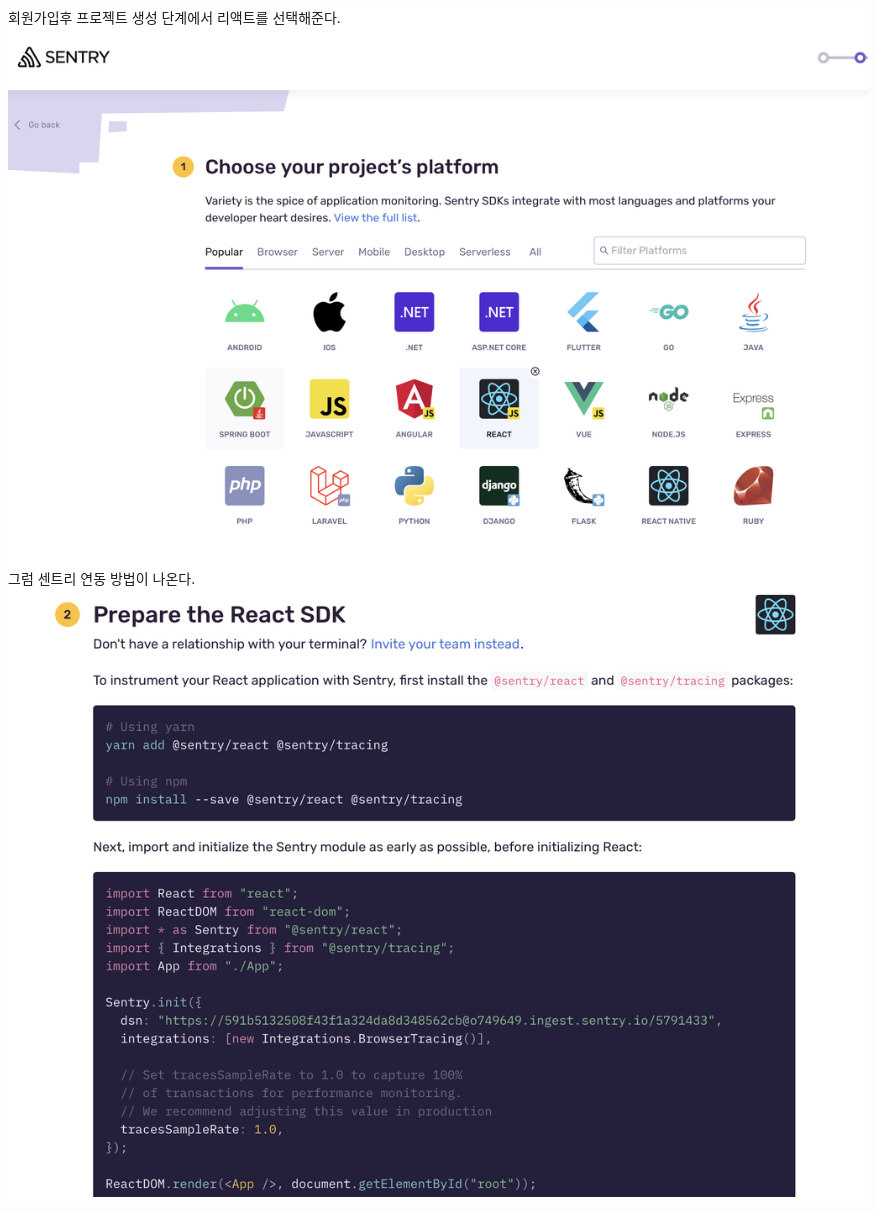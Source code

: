 회원가입후 프로젝트 생성 단계에서 리액트를 선택해준다.
 ![](resources/images/21-1-4.png) 

그럼 센트리 연동 방법이 나온다.
 ![](resources/images/21-1-5.png) 